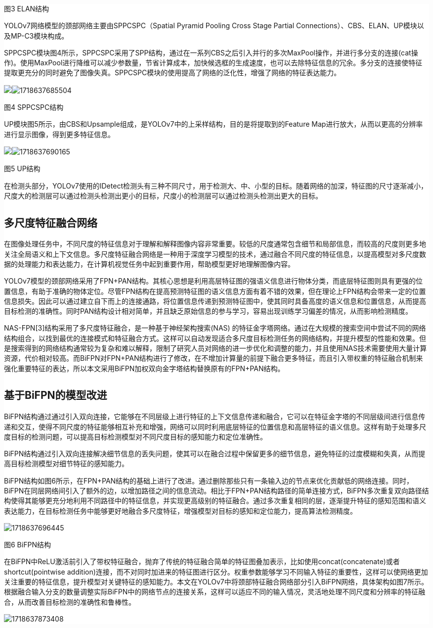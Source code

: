 图3 ELAN结构

YOLOv7网络模型的颈部网络主要由SPPCSPC（Spatial Pyramid Pooling Cross Stage
Partial Connections）、CBS、ELAN、UP模块以及MP-C3模块构成。

SPPCSPC模块图4所示，SPPCSPC采用了SPP结构，通过在一系列CBS之后引入并行的多次MaxPool操作，并进行多分支的连接(cat操作)。使用MaxPool进行降维可以减少参数量，节省计算成本，加快候选框的生成速度，也可以去除特征信息的冗余。多分支的连接使特征提取更充分的同时避免了图像失真。SPPCSPC模块的使用提高了网络的泛化性，增强了网络的特征表达能力。

![](file:///C:/Users/steak/AppData/Local/Temp/msohtmlclip1/01/clip_image010.png)![1718637685504](image/README/1718637685504.png)

图4 SPPCSPC结构

UP模块图5所示，由CBS和Upsample组成，是YOLOv7中的上采样结构，目的是将提取到的Feature Map进行放大，从而以更高的分辨率进行显示图像，得到更多特征信息。

![](file:///C:/Users/steak/AppData/Local/Temp/msohtmlclip1/01/clip_image012.png)![1718637690165](image/README/1718637690165.png)

图5 UP结构

在检测头部分，YOLOv7使用的IDetect检测头有三种不同尺寸，用于检测大、中、小型的目标。随着网络的加深，特征图的尺寸逐渐减小，尺度大的检测层可以通过检测头检测出更小的目标，尺度小的检测层可以通过检测头检测出更大的目标。

## 多尺度特征融合网络

在图像处理任务中，不同尺度的特征信息对于理解和解释图像内容非常重要。较低的尺度通常包含细节和局部信息，而较高的尺度则更多地关注全局语义和上下文信息。多尺度特征融合网络是一种用于深度学习模型的技术，通过融合不同尺度的特征信息，以提高模型对多尺度数据的处理能力和表达能力，在计算机视觉任务中起到重要作用，帮助模型更好地理解图像内容。

YOLOv7模型的颈部网络采用了FPN+PAN结构。其核心思想是利用高层特征图的强语义信息进行物体分类，而底层特征图则具有更强的位置信息，有助于准确的物体定位。尽管FPN结构在提高预测特征图的语义信息方面有着不错的效果，但在理论上FPN结构会带来一定的位置信息损失。因此可以通过建立自下而上的连接通路，将位置信息传递到预测特征图中，使其同时具备高度的语义信息和位置信息，从而提高目标检测的准确性。同时PAN结构设计相对简单，并且缺乏原始信息的参与学习，容易出现训练学习偏差的情况，从而影响检测精度。

NAS-FPN[3]结构采用了多尺度特征融合，是一种基于神经架构搜索(NAS) 的特征金字塔网络。通过在大规模的搜索空间中尝试不同的网络结构组合，以找到最优的连接模式和特征融合方式。这样可以自动发现适合多尺度目标检测任务的网络结构，并提升模型的性能和效果。但是搜索得到的网络结构通常较为复杂和难以解释，限制了研究人员对网络的进一步优化和调整的能力，并且使用NAS技术需要使用大量计算资源，代价相对较高。而BiFPN对FPN+PAN结构进行了修改，在不增加计算量的前提下融合更多特征，而且引入带权重的特征融合机制来强化重要特征的表达，所以本文采用BiFPN加权双向金字塔结构替换原有的FPN+PAN结构。

## 基于BiFPN的模型改进

BiFPN结构通过通过引入双向连接，它能够在不同层级上进行特征的上下文信息传递和融合，它可以在特征金字塔的不同层级间进行信息传递和交互，使得不同尺度的特征能够相互补充和增强，网络可以同时利用底层特征的位置信息和高层特征的语义信息。这样有助于处理多尺度目标的检测问题，可以提高目标检测模型对不同尺度目标的感知能力和定位准确性。

BiFPN结构通过引入双向连接解决细节信息的丢失问题，使其可以在融合过程中保留更多的细节信息，避免特征的过度模糊和失真，从而提高目标检测模型对细节特征的感知能力。

BiFPN结构如图6所示，在FPN+PAN结构的基础上进行了改进。通过删除那些只有一条输入边的节点来优化贡献低的网络连接。同时，BiFPN在同层网络间引入了额外的边，以增加路径之间的信息流动。相比于FPN+PAN结构路径的简单连接方式，BiFPN多次重复双向路径结构使得其能够更充分地利用不同路径中的特征信息，并实现更高级别的特征融合。通过多次重复相同的层，逐渐提升特征的感知范围和语义表达能力，在目标检测任务中能够更好地融合多尺度特征，增强模型对目标的感知和定位能力，提高算法检测精度。

![1718637696445](image/README/1718637696445.png)

图6 BiFPN结构

在BiFPN中ReLU激活前引入了带权特征融合，抛弃了传统的特征融合简单的特征图叠加表示，比如使用concat(concatenate)或者shortcut(pointwise addition)连接，而不对同时加进来的特征图进行区分。权重参数能够学习不同输入特征的重要性，这样可以使网络更加关注重要的特征信息，提升模型对关键特征的感知能力。本文在YOLOv7中将颈部特征融合网络部分引入BiFPN网络，具体架构如图7所示。根据融合输入分支的数量调整实际BiFPN中的网络节点的连接关系，这样可以适应不同的输入情况，灵活地处理不同尺度和分辨率的特征融合，从而改善目标检测的准确性和鲁棒性。

![1718637873408](image/README/1718637873408.png)
